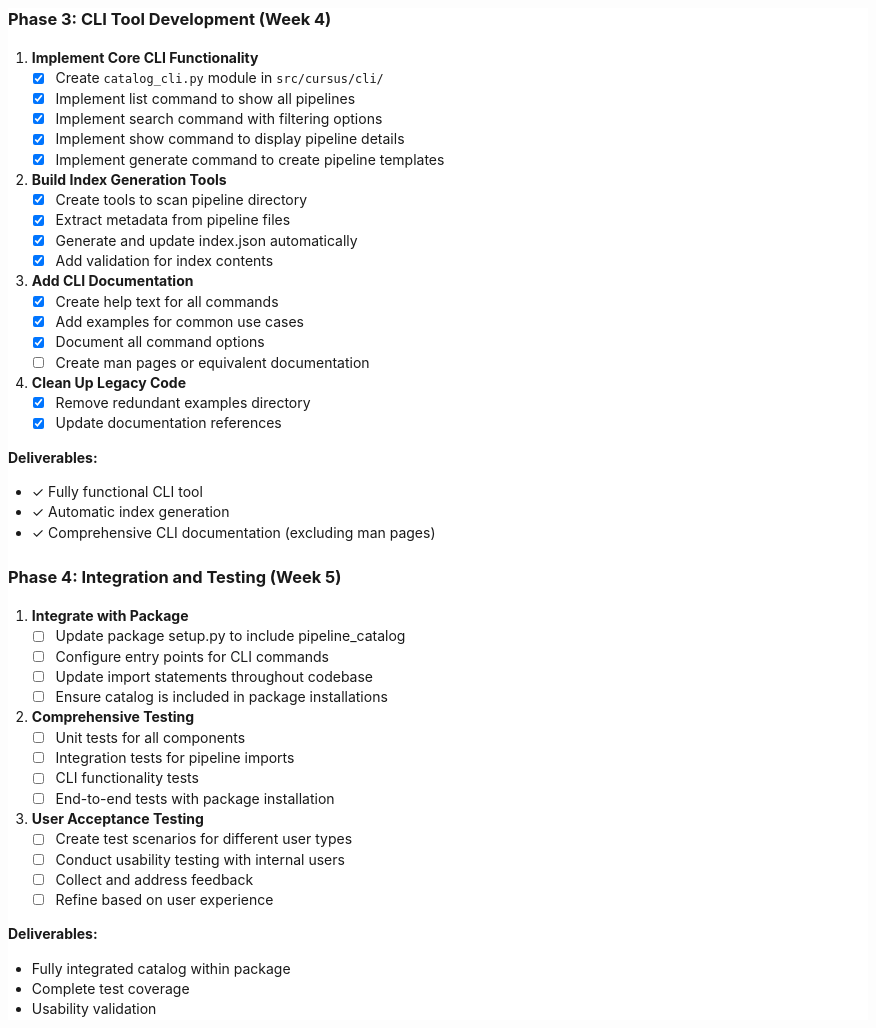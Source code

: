 ### Phase 3: CLI Tool Development (Week 4)

1. **Implement Core CLI Functionality**
   - [x] Create `catalog_cli.py` module in `src/cursus/cli/`
   - [x] Implement list command to show all pipelines
   - [x] Implement search command with filtering options
   - [x] Implement show command to display pipeline details
   - [x] Implement generate command to create pipeline templates

2. **Build Index Generation Tools**
   - [x] Create tools to scan pipeline directory
   - [x] Extract metadata from pipeline files
   - [x] Generate and update index.json automatically
   - [x] Add validation for index contents

3. **Add CLI Documentation**
   - [x] Create help text for all commands
   - [x] Add examples for common use cases
   - [x] Document all command options
   - [ ] Create man pages or equivalent documentation

4. **Clean Up Legacy Code**
   - [x] Remove redundant examples directory
   - [x] Update documentation references

**Deliverables:**
- ✓ Fully functional CLI tool
- ✓ Automatic index generation
- ✓ Comprehensive CLI documentation (excluding man pages)


### Phase 4: Integration and Testing (Week 5)

1. **Integrate with Package**
   - [ ] Update package setup.py to include pipeline_catalog
   - [ ] Configure entry points for CLI commands
   - [ ] Update import statements throughout codebase
   - [ ] Ensure catalog is included in package installations

2. **Comprehensive Testing**
   - [ ] Unit tests for all components
   - [ ] Integration tests for pipeline imports
   - [ ] CLI functionality tests
   - [ ] End-to-end tests with package installation

3. **User Acceptance Testing**
   - [ ] Create test scenarios for different user types
   - [ ] Conduct usability testing with internal users
   - [ ] Collect and address feedback
   - [ ] Refine based on user experience

**Deliverables:**
- Fully integrated catalog within package
- Complete test coverage
- Usability validation
